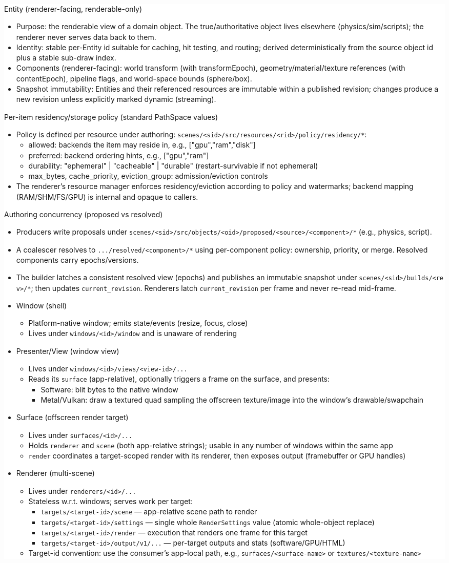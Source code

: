 Entity (renderer-facing, renderable-only)
- Purpose: the renderable view of a domain object. The true/authoritative object lives elsewhere (physics/sim/scripts); the renderer never serves data back to them.
- Identity: stable per-Entity id suitable for caching, hit testing, and routing; derived deterministically from the source object id plus a stable sub-draw index.
- Components (renderer-facing): world transform (with transformEpoch), geometry/material/texture references (with contentEpoch), pipeline flags, and world-space bounds (sphere/box).
- Snapshot immutability: Entities and their referenced resources are immutable within a published revision; changes produce a new revision unless explicitly marked dynamic (streaming).

Per-item residency/storage policy (standard PathSpace values)
- Policy is defined per resource under authoring: `scenes/<sid>/src/resources/<rid>/policy/residency/*`:
  - allowed: backends the item may reside in, e.g., ["gpu","ram","disk"]
  - preferred: backend ordering hints, e.g., ["gpu","ram"]
  - durability: "ephemeral" | "cacheable" | "durable" (restart-survivable if not ephemeral)
  - max_bytes, cache_priority, eviction_group: admission/eviction controls
- The renderer’s resource manager enforces residency/eviction according to policy and watermarks; backend mapping (RAM/SHM/FS/GPU) is internal and opaque to callers.

Authoring concurrency (proposed vs resolved)
- Producers write proposals under `scenes/<sid>/src/objects/<oid>/proposed/<source>/<component>/*` (e.g., physics, script).
- A coalescer resolves to `.../resolved/<component>/*` using per-component policy: ownership, priority, or merge. Resolved components carry epochs/versions.
- The builder latches a consistent resolved view (epochs) and publishes an immutable snapshot under `scenes/<sid>/builds/<rev>/*`; then updates `current_revision`. Renderers latch `current_revision` per frame and never re-read mid-frame.


- Window (shell)
  - Platform-native window; emits state/events (resize, focus, close)
  - Lives under `windows/<id>/window` and is unaware of rendering
- Presenter/View (window view)
  - Lives under `windows/<id>/views/<view-id>/...`
  - Reads its `surface` (app-relative), optionally triggers a frame on the surface, and presents:
    - Software: blit bytes to the native window
    - Metal/Vulkan: draw a textured quad sampling the offscreen texture/image into the window’s drawable/swapchain
- Surface (offscreen render target)
  - Lives under `surfaces/<id>/...`
  - Holds `renderer` and `scene` (both app-relative strings); usable in any number of windows within the same app
  - `render` coordinates a target-scoped render with its renderer, then exposes output (framebuffer or GPU handles)
- Renderer (multi-scene)
  - Lives under `renderers/<id>/...`
  - Stateless w.r.t. windows; serves work per target:
    - `targets/<target-id>/scene` — app-relative scene path to render
    - `targets/<target-id>/settings` — single whole `RenderSettings` value (atomic whole-object replace)
    - `targets/<target-id>/render` — execution that renders one frame for this target
    - `targets/<target-id>/output/v1/...` — per-target outputs and stats (software/GPU/HTML)
  - Target-id convention: use the consumer’s app-local path, e.g., `surfaces/<surface-name>` or `textures/<texture-name>`
